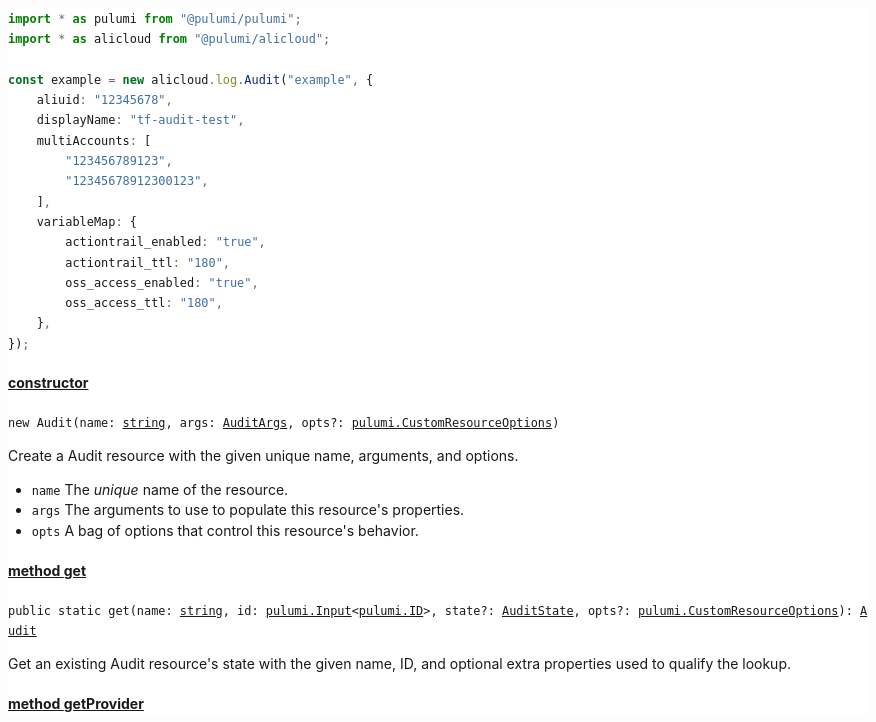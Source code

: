 ```typescript
import * as pulumi from "@pulumi/pulumi";
import * as alicloud from "@pulumi/alicloud";

const example = new alicloud.log.Audit("example", {
    aliuid: "12345678",
    displayName: "tf-audit-test",
    multiAccounts: [
        "123456789123",
        "12345678912300123",
    ],
    variableMap: {
        actiontrail_enabled: "true",
        actiontrail_ttl: "180",
        oss_access_enabled: "true",
        oss_access_ttl: "180",
    },
});
```

<h4 class="pdoc-member-header" id="Audit-constructor">
<a class="pdoc-child-name" href="https://github.com/pulumi/pulumi-alicloud/blob/c1c21686b208a2cdbd7b11bfca35c2c3d8bf1b6b/sdk/nodejs/log/audit.ts#L98"> <b>constructor</b></a>
</h4>


<pre class="highlight"><code><span class='kd'></span><span class='kd'>new</span> Audit(name: <span class='kd'><a href='https://developer.mozilla.org/en-US/docs/Web/JavaScript/Reference/Global_Objects/String'>string</a></span>, args: <a href='#AuditArgs'>AuditArgs</a>, opts?: <a href='/docs/reference/pkg/nodejs/pulumi/pulumi/#CustomResourceOptions'>pulumi.CustomResourceOptions</a>)</code></pre>


Create a Audit resource with the given unique name, arguments, and options.

* `name` The _unique_ name of the resource.
* `args` The arguments to use to populate this resource&#39;s properties.
* `opts` A bag of options that control this resource&#39;s behavior.

<h4 class="pdoc-member-header" id="Audit-get">
<a class="pdoc-child-name" href="https://github.com/pulumi/pulumi-alicloud/blob/c1c21686b208a2cdbd7b11bfca35c2c3d8bf1b6b/sdk/nodejs/log/audit.ts#L65">method <b>get</b></a>
</h4>


<pre class="highlight"><code><span class='kd'>public static </span>get(name: <span class='kd'><a href='https://developer.mozilla.org/en-US/docs/Web/JavaScript/Reference/Global_Objects/String'>string</a></span>, id: <a href='/docs/reference/pkg/nodejs/pulumi/pulumi/#Input'>pulumi.Input</a>&lt;<a href='/docs/reference/pkg/nodejs/pulumi/pulumi/#ID'>pulumi.ID</a>&gt;, state?: <a href='#AuditState'>AuditState</a>, opts?: <a href='/docs/reference/pkg/nodejs/pulumi/pulumi/#CustomResourceOptions'>pulumi.CustomResourceOptions</a>): <a href='#Audit'>Audit</a></code></pre>


Get an existing Audit resource's state with the given name, ID, and optional extra
properties used to qualify the lookup.

<h4 class="pdoc-member-header" id="Audit-getProvider">
<a class="pdoc-child-name" href="https://github.com/pulumi/pulumi-alicloud/blob/c1c21686b208a2cdbd7b11bfca35c2c3d8bf1b6b/sdk/nodejs/log/audit.ts#L55">method <b>getProvider</b></a>
</h4>
